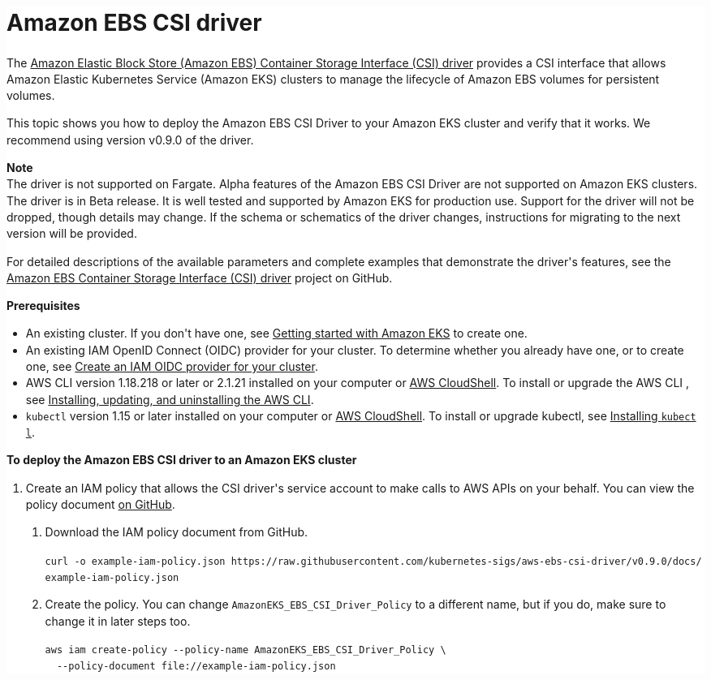 # Amazon EBS CSI driver<a name="ebs-csi"></a>

The [ Amazon Elastic Block Store \(Amazon EBS\) Container Storage Interface \(CSI\) driver](https://github.com/kubernetes-sigs/aws-ebs-csi-driver) provides a CSI interface that allows Amazon Elastic Kubernetes Service \(Amazon EKS\) clusters to manage the lifecycle of Amazon EBS volumes for persistent volumes\.

This topic shows you how to deploy the Amazon EBS CSI Driver to your Amazon EKS cluster and verify that it works\. We recommend using version v0\.9\.0 of the driver\.

**Note**  
 The driver is not supported on Fargate\. Alpha features of the Amazon EBS CSI Driver are not supported on Amazon EKS clusters\. The driver is in Beta release\. It is well tested and supported by Amazon EKS for production use\. Support for the driver will not be dropped, though details may change\. If the schema or schematics of the driver changes, instructions for migrating to the next version will be provided\.

For detailed descriptions of the available parameters and complete examples that demonstrate the driver's features, see the [Amazon EBS Container Storage Interface \(CSI\) driver](https://github.com/kubernetes-sigs/aws-ebs-csi-driver) project on GitHub\.

**Prerequisites**
+ An existing cluster\. If you don't have one, see [Getting started with Amazon EKS](getting-started.md) to create one\.
+ An existing IAM OpenID Connect \(OIDC\) provider for your cluster\. To determine whether you already have one, or to create one, see [Create an IAM OIDC provider for your cluster](enable-iam-roles-for-service-accounts.md)\.
+ AWS CLI version 1\.18\.218 or later or 2\.1\.21 installed on your computer or [AWS CloudShell](https://docs.aws.amazon.com/cloudshell/latest/userguide/welcome.html)\. To install or upgrade the AWS CLI , see [Installing, updating, and uninstalling the AWS CLI](https://docs.aws.amazon.com/cli/latest/userguide/cli-chap-install.html)\.
+ `kubectl` version 1\.15 or later installed on your computer or [AWS CloudShell](https://docs.aws.amazon.com/cloudshell/latest/userguide/welcome.html)\. To install or upgrade kubectl, see [Installing `kubectl`](install-kubectl.md)\.

**To deploy the Amazon EBS CSI driver to an Amazon EKS cluster**

1. Create an IAM policy that allows the CSI driver's service account to make calls to AWS APIs on your behalf\. You can view the policy document [on GitHub](https://github.com/kubernetes-sigs/aws-ebs-csi-driver/blob/v0.9.0/docs/example-iam-policy.json)\.

   1. Download the IAM policy document from GitHub\.

      ```
      curl -o example-iam-policy.json https://raw.githubusercontent.com/kubernetes-sigs/aws-ebs-csi-driver/v0.9.0/docs/example-iam-policy.json
      ```

   1. Create the policy\. You can change `AmazonEKS_EBS_CSI_Driver_Policy` to a different name, but if you do, make sure to change it in later steps too\.

      ```
      aws iam create-policy --policy-name AmazonEKS_EBS_CSI_Driver_Policy \
        --policy-document file://example-iam-policy.json
      ```

